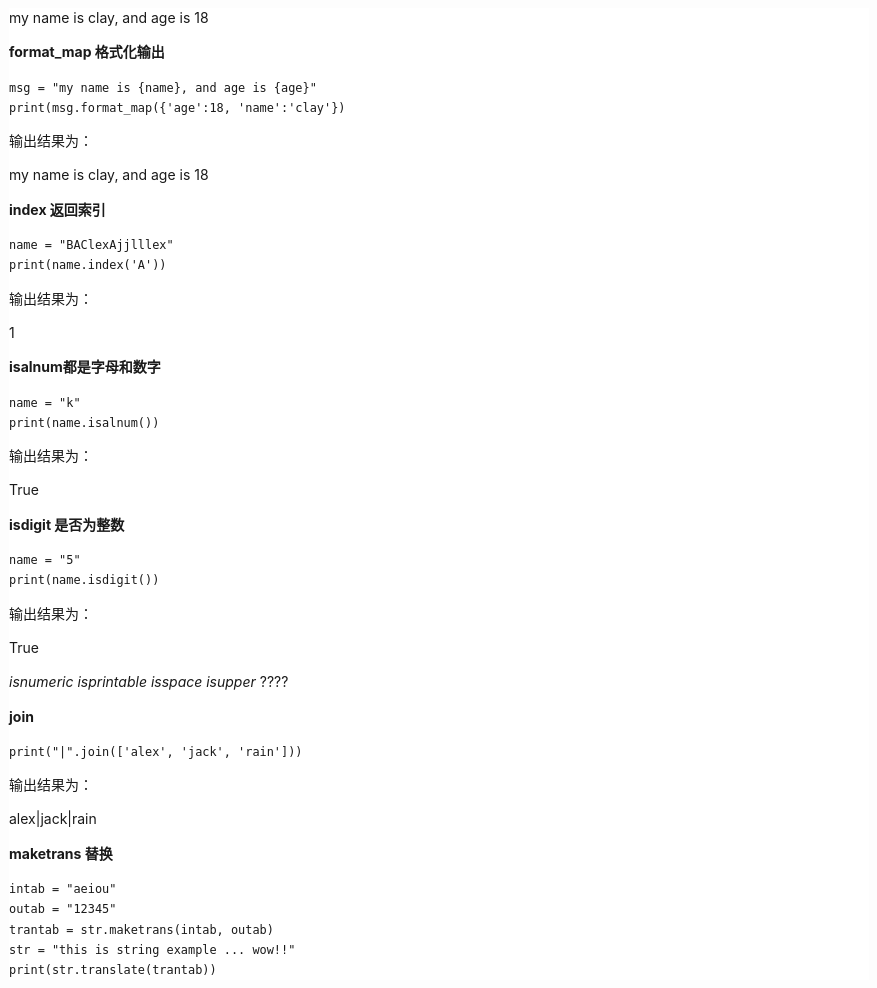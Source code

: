 my name is clay, and age is 18

**format_map 格式化输出**

```
msg = "my name is {name}, and age is {age}"
print(msg.format_map({'age':18, 'name':'clay'})
```

输出结果为：

my name is clay, and age is 18

**index 返回索引**

```
name = "BAClexAjjlllex"
print(name.index('A'))
```

输出结果为：

1

**isalnum都是字母和数字**

```
name = "k"
print(name.isalnum())
```

输出结果为：

True

**isdigit 是否为整数**

```
name = "5"
print(name.isdigit())
```

输出结果为：

True

*isnumeric isprintable isspace isupper*      ????

**join**

```
print("|".join(['alex', 'jack', 'rain']))
```

输出结果为：

alex|jack|rain

**maketrans  替换**

```
intab = "aeiou"
outab = "12345"
trantab = str.maketrans(intab, outab)
str = "this is string example ... wow!!"
print(str.translate(trantab))
```
